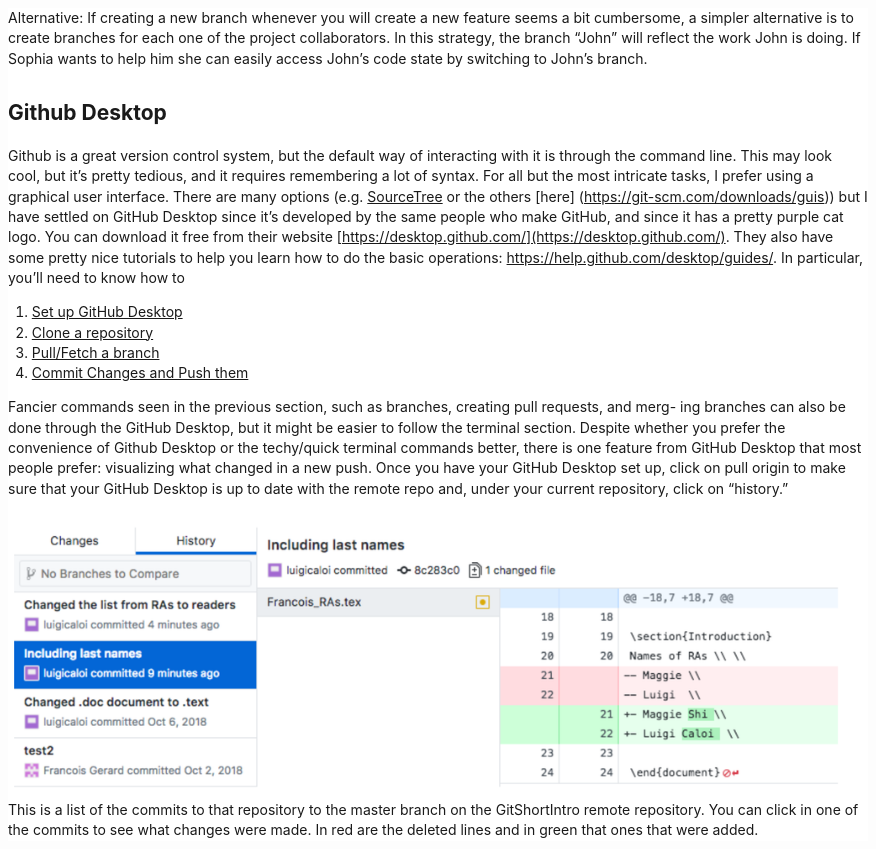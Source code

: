 Alternative: If creating a new branch whenever you will create a new feature seems a bit cumbersome, a simpler alternative is to create branches for each one of the project collaborators. In this strategy, the branch “John” will reflect the work John is doing. If Sophia wants to help him she can easily access John’s code state by switching to John’s branch.
## Github Desktop
Github is a great version control system, but the default way of interacting with it is through the command line. This may look cool, but it’s pretty tedious, and it requires remembering a lot of syntax. For all but the most intricate tasks, I prefer using a graphical user interface. There are many options (e.g. [SourceTree](https://www.sourcetreeapp.com/) or the others [here]
(https://git-scm.com/downloads/guis)) but I have settled on GitHub Desktop since it’s developed by the same people who make GitHub, and since it has a pretty purple cat logo. You can download it free from their website [https://desktop.github.com/](https://desktop.github.com/).
They also have some pretty nice tutorials to help you learn how to do the basic operations: https://help.github.com/desktop/guides/. In particular, you’ll need to know how to
1. [Set up GitHub Desktop](https://docs.github.com/en/desktop/installing-and-authenticating-to-github-desktop/setting-up-github-desktop)
2. [Clone a repository](https://docs.github.com/en/desktop/adding-and-cloning-repositories/cloning-and-forking-repositories-from-github-desktop)
3. [Pull/Fetch a branch](https://docs.github.com/en/desktop/working-with-your-remote-repository-on-github-or-github-enterprise/syncing-your-branch-in-github-desktop)
4. [Commit Changes and Push them](https://docs.github.com/en/desktop/making-changes-in-a-branch/committing-and-reviewing-changes-to-your-project-in-github-desktop)

Fancier commands seen in the previous section, such as branches, creating pull requests, and merg- ing branches can also be done through the GitHub Desktop, but it might be easier to follow the terminal section.
Despite whether you prefer the convenience of Github Desktop or the techy/quick terminal commands better, there is one feature from GitHub Desktop that most people prefer: visualizing what changed in a new push. Once you have your GitHub Desktop set up, click on pull origin to make sure that your GitHub Desktop is up to date with the remote repo and, under your current repository, click on “history.”
![](Figures/GitHubDeskstop.png)
This is a list of the commits to that repository to the master branch on the GitShortIntro remote repository. You can click in one of the commits to see what changes were made. In red are the deleted lines and in green that ones that were added.
